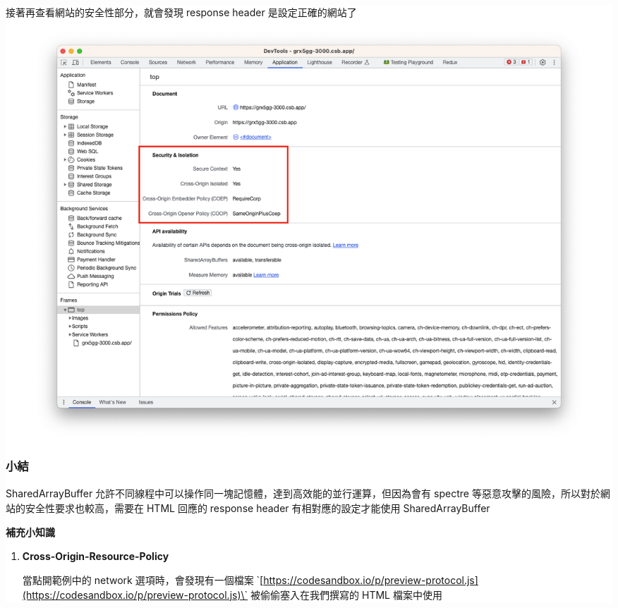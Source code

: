 接著再查看網站的安全性部分，就會發現 response header 是設定正確的網站了

<figure><img src=".gitbook/assets/截圖 2023-09-28 下午2.45.21 (1).png" alt=""><figcaption></figcaption></figure>

### 小結

SharedArrayBuffer 允許不同線程中可以操作同一塊記憶體，達到高效能的並行運算，但因為會有 spectre 等惡意攻擊的風險，所以對於網站的安全性要求也較高，需要在 HTML 回應的 response header 有相對應的設定才能使用 SharedArrayBuffer



**補充小知識**

1.  **Cross-Origin-Resource-Policy**

    當點開範例中的 network 選項時，會發現有一個檔案 \`[https://codesandbox.io/p/preview-protocol.js](https://codesandbox.io/p/preview-protocol.js)\` 被偷偷塞入在我們撰寫的 HTML 檔案中使用
